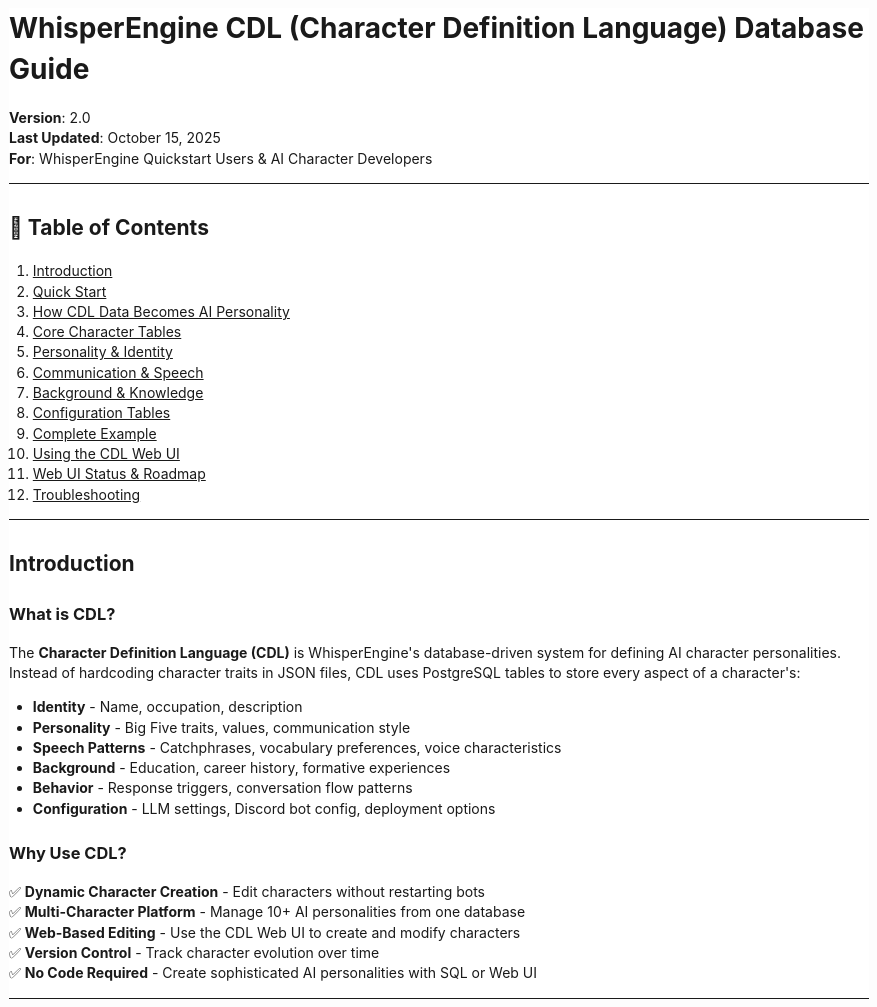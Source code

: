 # WhisperEngine CDL (Character Definition Language) Database Guide

**Version**: 2.0  
**Last Updated**: October 15, 2025  
**For**: WhisperEngine Quickstart Users & AI Character Developers

---

## 📖 Table of Contents

1. [Introduction](#introduction)
2. [Quick Start](#quick-start)
3. [How CDL Data Becomes AI Personality](#how-cdl-data-becomes-ai-personality)
4. [Core Character Tables](#core-character-tables)
5. [Personality & Identity](#personality--identity)
6. [Communication & Speech](#communication--speech)
7. [Background & Knowledge](#background--knowledge)
8. [Configuration Tables](#configuration-tables)
9. [Complete Example](#complete-example)
10. [Using the CDL Web UI](#using-the-cdl-web-ui)
11. [Web UI Status & Roadmap](#web-ui-status--roadmap)
12. [Troubleshooting](#troubleshooting)

---

## Introduction

### What is CDL?

The **Character Definition Language (CDL)** is WhisperEngine's database-driven system for defining AI character personalities. Instead of hardcoding character traits in JSON files, CDL uses PostgreSQL tables to store every aspect of a character's:

- **Identity** - Name, occupation, description
- **Personality** - Big Five traits, values, communication style
- **Speech Patterns** - Catchphrases, vocabulary preferences, voice characteristics
- **Background** - Education, career history, formative experiences  
- **Behavior** - Response triggers, conversation flow patterns
- **Configuration** - LLM settings, Discord bot config, deployment options

### Why Use CDL?

✅ **Dynamic Character Creation** - Edit characters without restarting bots  
✅ **Multi-Character Platform** - Manage 10+ AI personalities from one database  
✅ **Web-Based Editing** - Use the CDL Web UI to create and modify characters  
✅ **Version Control** - Track character evolution over time  
✅ **No Code Required** - Create sophisticated AI personalities with SQL or Web UI

---
